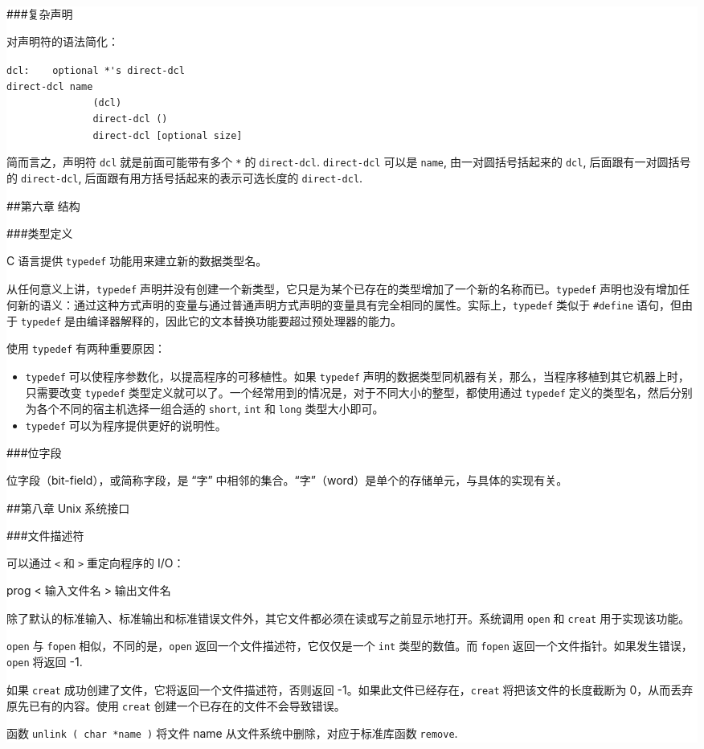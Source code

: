 ###复杂声明

对声明符的语法简化：

	dcl:    optional *'s direct-dcl
	direct-dcl name
	               (dcl)
	               direct-dcl ()
	               direct-dcl [optional size]

简而言之，声明符 `dcl` 就是前面可能带有多个 `*` 的 `direct-dcl`. `direct-dcl` 可以是 `name`, 由一对圆括号括起来的 `dcl`, 后面跟有一对圆括号的 `direct-dcl`, 后面跟有用方括号括起来的表示可选长度的 `direct-dcl`.

##第六章 结构

###类型定义

C 语言提供 `typedef` 功能用来建立新的数据类型名。

从任何意义上讲，`typedef` 声明并没有创建一个新类型，它只是为某个已存在的类型增加了一个新的名称而已。`typedef` 声明也没有增加任何新的语义：通过这种方式声明的变量与通过普通声明方式声明的变量具有完全相同的属性。实际上，`typedef` 类似于 `#define` 语句，但由于 `typedef` 是由编译器解释的，因此它的文本替换功能要超过预处理器的能力。

使用 `typedef` 有两种重要原因：

- `typedef` 可以使程序参数化，以提高程序的可移植性。如果 `typedef` 声明的数据类型同机器有关，那么，当程序移植到其它机器上时，只需要改变 `typedef` 类型定义就可以了。一个经常用到的情况是，对于不同大小的整型，都使用通过 `typedef` 定义的类型名，然后分别为各个不同的宿主机选择一组合适的 `short`, `int` 和 `long` 类型大小即可。
- `typedef` 可以为程序提供更好的说明性。

###位字段

位字段（bit-field），或简称字段，是 “字” 中相邻的集合。“字”（word）是单个的存储单元，与具体的实现有关。

##第八章 Unix 系统接口

###文件描述符

可以通过 `<` 和 `>` 重定向程序的 I/O：

prog < 输入文件名 > 输出文件名

除了默认的标准输入、标准输出和标准错误文件外，其它文件都必须在读或写之前显示地打开。系统调用 `open` 和 `creat` 用于实现该功能。

`open` 与 `fopen` 相似，不同的是，`open` 返回一个文件描述符，它仅仅是一个 `int` 类型的数值。而 `fopen` 返回一个文件指针。如果发生错误，`open` 将返回 -1.

如果 `creat` 成功创建了文件，它将返回一个文件描述符，否则返回 -1。如果此文件已经存在，`creat` 将把该文件的长度截断为 0，从而丢弃原先已有的内容。使用 `creat` 创建一个已存在的文件不会导致错误。

函数 `unlink ( char *name )` 将文件 name 从文件系统中删除，对应于标准库函数 `remove`.